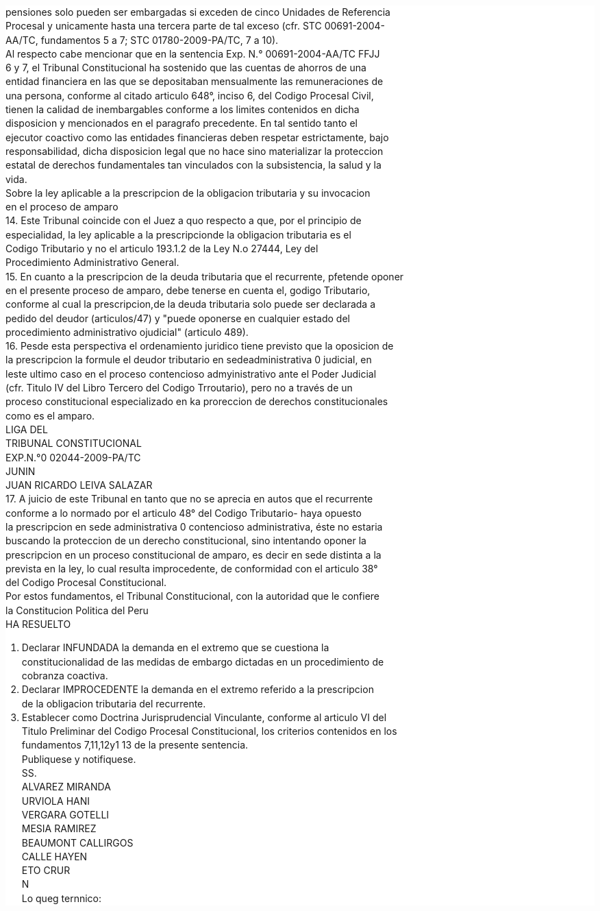 pensiones solo pueden ser embargadas si exceden de cinco Unidades de Referencia  
Procesal y unicamente hasta una tercera parte de tal exceso (cfr. STC 00691-2004-  
AA/TC, fundamentos 5 a 7; STC 01780-2009-PA/TC, 7 a 10).  
Al respecto cabe mencionar que en la sentencia Exp. N.° 00691-2004-AA/TC FFJJ  
6 y 7, el Tribunal Constitucional ha sostenido que las cuentas de ahorros de una  
entidad financiera en las que se depositaban mensualmente las remuneraciones de  
una persona, conforme al citado articulo 648°, inciso 6, del Codigo Procesal Civil,  
tienen la calidad de inembargables conforme a los limites contenidos en dicha  
disposicion y mencionados en el paragrafo precedente. En tal sentido tanto el  
ejecutor coactivo como las entidades financieras deben respetar estrictamente, bajo  
responsabilidad, dicha disposicion legal que no hace sino materializar la proteccion  
estatal de derechos fundamentales tan vinculados con la subsistencia, la salud y la  
vida.  
Sobre la ley aplicable a la prescripcion de la obligacion tributaria y su invocacion  
en el proceso de amparo  
14. Este Tribunal coincide con el Juez a quo respecto a que, por el principio de  
especialidad, la ley aplicable a la prescripcionde la obligacion tributaria es el  
Codigo Tributario y no el articulo 193.1.2 de la Ley N.o 27444, Ley del  
Procedimiento Administrativo General.  
15. En cuanto a la prescripcion de la deuda tributaria que el recurrente, pfetende oponer  
en el presente proceso de amparo, debe tenerse en cuenta el, godigo Tributario,  
conforme al cual la prescripcion,de la deuda tributaria solo puede ser declarada a  
pedido del deudor (articulos/47) y "puede oponerse en cualquier estado del  
procedimiento administrativo ojudicial" (articulo 489).  
16. Pesde esta perspectiva el ordenamiento juridico tiene previsto que la oposicion de  
la prescripcion la formule el deudor tributario en sedeadministrativa 0 judicial, en  
leste ultimo caso en el proceso contencioso admyinistrativo ante el Poder Judicial  
(cfr. Titulo IV del Libro Tercero del Codigo Trroutario), pero no a través de un  
proceso constitucional especializado en ka proreccion de derechos constitucionales  
como es el amparo.  
LIGA DEL  
TRIBUNAL CONSTITUCIONAL  
EXP.N.°0 02044-2009-PA/TC  
JUNIN  
JUAN RICARDO LEIVA SALAZAR  
17. A juicio de este Tribunal en tanto que no se aprecia en autos que el recurrente  
conforme a lo normado por el articulo 48° del Codigo Tributario- haya opuesto  
la prescripcion en sede administrativa 0 contencioso administrativa, éste no estaria  
buscando la proteccion de un derecho constitucional, sino intentando oponer la  
prescripcion en un proceso constitucional de amparo, es decir en sede distinta a la  
prevista en la ley, lo cual resulta improcedente, de conformidad con el articulo 38°  
del Codigo Procesal Constitucional.  
Por estos fundamentos, el Tribunal Constitucional, con la autoridad que le confiere  
la Constitucion Politica del Peru  
HA RESUELTO  
1. Declarar INFUNDADA la demanda en el extremo que se cuestiona la  
constitucionalidad de las medidas de embargo dictadas en un procedimiento de  
cobranza coactiva.  
2. Declarar IMPROCEDENTE la demanda en el extremo referido a la prescripcion  
de la obligacion tributaria del recurrente.  
3. Establecer como Doctrina Jurisprudencial Vinculante, conforme al articulo VI del  
Titulo Preliminar del Codigo Procesal Constitucional, los criterios contenidos en los  
fundamentos 7,11,12y1 13 de la presente sentencia.  
Publiquese y notifiquese.  
SS.  
ALVAREZ MIRANDA  
URVIOLA HANI  
VERGARA GOTELLI  
MESIA RAMIREZ  
BEAUMONT CALLIRGOS  
CALLE HAYEN  
ETO CRUR  
N  
Lo queg ternnico:  